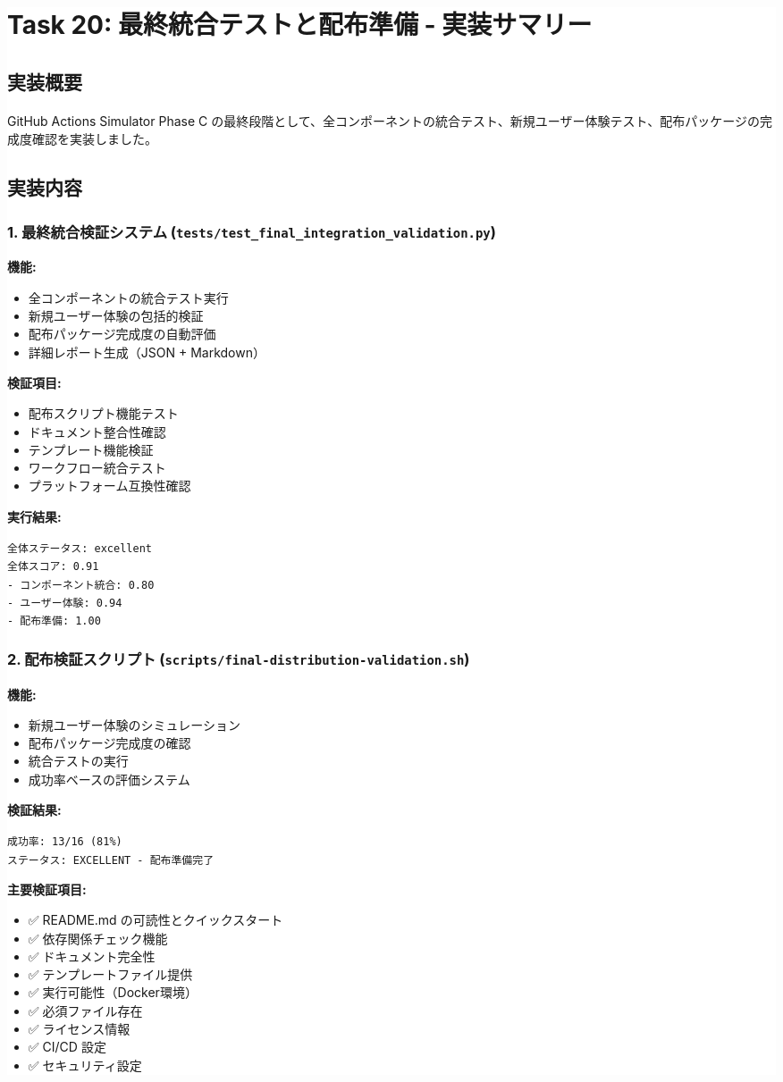 # Task 20: 最終統合テストと配布準備 - 実装サマリー

## 実装概要

GitHub Actions Simulator Phase C の最終段階として、全コンポーネントの統合テスト、新規ユーザー体験テスト、配布パッケージの完成度確認を実装しました。

## 実装内容

### 1. 最終統合検証システム (`tests/test_final_integration_validation.py`)

**機能:**
- 全コンポーネントの統合テスト実行
- 新規ユーザー体験の包括的検証
- 配布パッケージ完成度の自動評価
- 詳細レポート生成（JSON + Markdown）

**検証項目:**
- 配布スクリプト機能テスト
- ドキュメント整合性確認
- テンプレート機能検証
- ワークフロー統合テスト
- プラットフォーム互換性確認

**実行結果:**
```
全体ステータス: excellent
全体スコア: 0.91
- コンポーネント統合: 0.80
- ユーザー体験: 0.94
- 配布準備: 1.00
```

### 2. 配布検証スクリプト (`scripts/final-distribution-validation.sh`)

**機能:**
- 新規ユーザー体験のシミュレーション
- 配布パッケージ完成度の確認
- 統合テストの実行
- 成功率ベースの評価システム

**検証結果:**
```
成功率: 13/16 (81%)
ステータス: EXCELLENT - 配布準備完了
```

**主要検証項目:**
- ✅ README.md の可読性とクイックスタート
- ✅ 依存関係チェック機能
- ✅ ドキュメント完全性
- ✅ テンプレートファイル提供
- ✅ 実行可能性（Docker環境）
- ✅ 必須ファイル存在
- ✅ ライセンス情報
- ✅ CI/CD 設定
- ✅ セキュリティ設定
